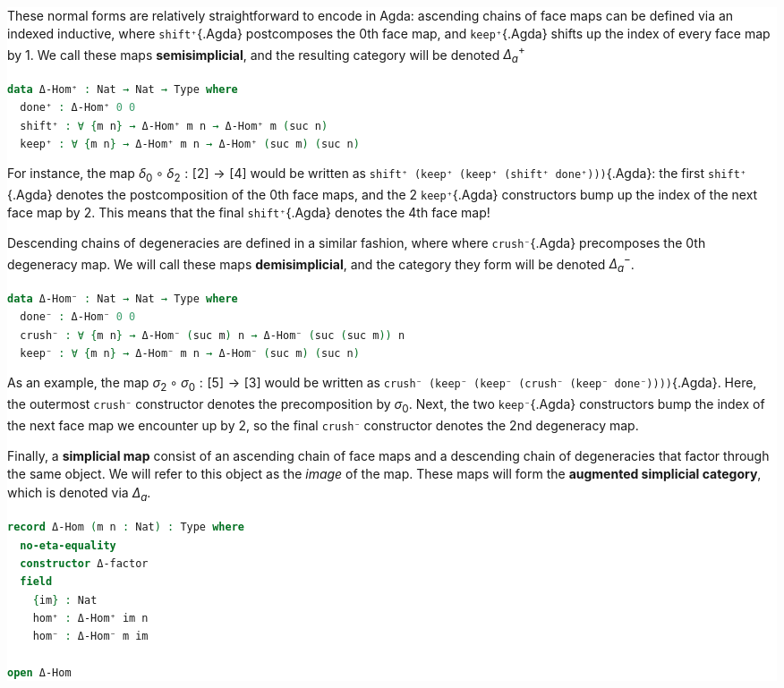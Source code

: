 

These normal forms are relatively straightforward to encode in Agda:
ascending chains of face maps can be defined via an indexed inductive,
where `shift⁺`{.Agda} postcomposes the 0th face map, and `keep⁺`{.Agda}
shifts up the index of every face map by 1. We call these maps **semisimplicial**,
and the resulting category will be denoted $\Delta_{a}^{+}$

```agda
data Δ-Hom⁺ : Nat → Nat → Type where
  done⁺ : Δ-Hom⁺ 0 0
  shift⁺ : ∀ {m n} → Δ-Hom⁺ m n → Δ-Hom⁺ m (suc n)
  keep⁺ : ∀ {m n} → Δ-Hom⁺ m n → Δ-Hom⁺ (suc m) (suc n)
```

For instance, the map $\delta_{0} \circ \delta_{2} : [2] \to [4]$
would be written as `shift⁺ (keep⁺ (keep⁺ (shift⁺ done⁺)))`{.Agda}: the
first `shift⁺`{.Agda} denotes the postcomposition of the 0th face maps,
and the 2 `keep⁺`{.Agda} constructors bump up the index of the next
face map by 2. This means that the final `shift⁺`{.Agda} denotes the 4th
face map!

Descending chains of degeneracies are defined in a similar fashion, where
where `crush⁻`{.Agda} precomposes the 0th degeneracy map. We will call
these maps **demisimplicial**, and the category they form will be denoted
$\Delta_{a}^{-}$.

```agda
data Δ-Hom⁻ : Nat → Nat → Type where
  done⁻ : Δ-Hom⁻ 0 0
  crush⁻ : ∀ {m n} → Δ-Hom⁻ (suc m) n → Δ-Hom⁻ (suc (suc m)) n
  keep⁻ : ∀ {m n} → Δ-Hom⁻ m n → Δ-Hom⁻ (suc m) (suc n)
```

As an example, the map $\sigma_{2} \circ \sigma_{0} : [5] \to [3]$ would
be written as `crush⁻ (keep⁻ (keep⁻ (crush⁻ (keep⁻ done⁻))))`{.Agda}. Here,
the outermost `crush⁻` constructor denotes the precomposition by $\sigma_{0}$.
Next, the two `keep⁻`{.Agda} constructors bump the index of the next face
map we encounter up by 2, so the final `crush⁻` constructor denotes the
2nd degeneracy map.

Finally, a **simplicial map** consist of an ascending chain of face maps
and a descending chain of degeneracies that factor through the same object.
We will refer to this object as the *image* of the map. These maps will form
the **augmented simplicial category**, which is denoted via $\Delta_{a}$.

```agda
record Δ-Hom (m n : Nat) : Type where
  no-eta-equality
  constructor Δ-factor
  field
    {im} : Nat
    hom⁺ : Δ-Hom⁺ im n
    hom⁻ : Δ-Hom⁻ m im

open Δ-Hom
```
